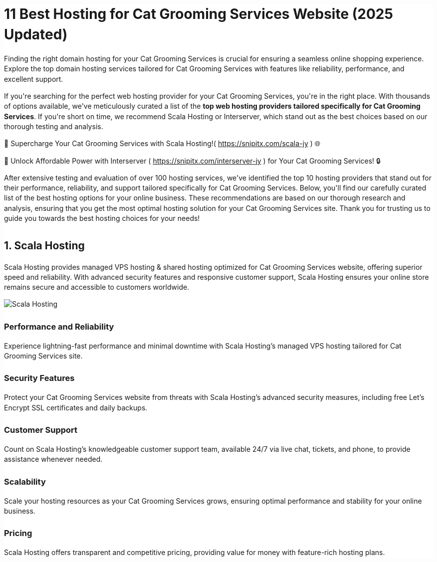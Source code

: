 # 11 Best Hosting for Cat Grooming Services Website (2025 Updated)

Finding the right domain hosting for your Cat Grooming Services is crucial for ensuring a seamless online shopping experience. Explore the top domain hosting services tailored for Cat Grooming Services with features like reliability, performance, and excellent support.

If you're searching for the perfect web hosting provider for your Cat Grooming Services, you're in the right place. With thousands of options available, we've meticulously curated a list of the **top web hosting providers tailored specifically for Cat Grooming Services**. If you're short on time, we recommend Scala Hosting or Interserver, which stand out as the best choices based on our thorough testing and analysis.

🚀 Supercharge Your Cat Grooming Services with Scala Hosting!( https://snipitx.com/scala-jy ) 🌐 

💸 Unlock Affordable Power with Interserver ( https://snipitx.com/interserver-jy ) for Your Cat Grooming Services! 🔒

After extensive testing and evaluation of over 100 hosting services, we've identified the top 10 hosting providers that stand out for their performance, reliability, and support tailored specifically for Cat Grooming Services. Below, you'll find our carefully curated list of the best hosting options for your online business. These recommendations are based on our thorough research and analysis, ensuring that you get the most optimal hosting solution for your Cat Grooming Services site. Thank you for trusting us to guide you towards the best hosting choices for your needs!

## 1. Scala Hosting

Scala Hosting provides managed VPS hosting & shared hosting optimized for Cat Grooming Services website, offering superior speed and reliability. With advanced security features and responsive customer support, Scala Hosting ensures your online store remains secure and accessible to customers worldwide.

![Scala Hosting](https://i.imgur.com/uJ5JIK3.png "Scala Web Hosting")

### Performance and Reliability
Experience lightning-fast performance and minimal downtime with Scala Hosting’s managed VPS hosting tailored for Cat Grooming Services site.

### Security Features
Protect your Cat Grooming Services website from threats with Scala Hosting’s advanced security measures, including free Let’s Encrypt SSL certificates and daily backups.

### Customer Support
Count on Scala Hosting’s knowledgeable customer support team, available 24/7 via live chat, tickets, and phone, to provide assistance whenever needed.

### Scalability
Scale your hosting resources as your Cat Grooming Services grows, ensuring optimal performance and stability for your online business.

### Pricing
Scala Hosting offers transparent and competitive pricing, providing value for money with feature-rich hosting plans.
